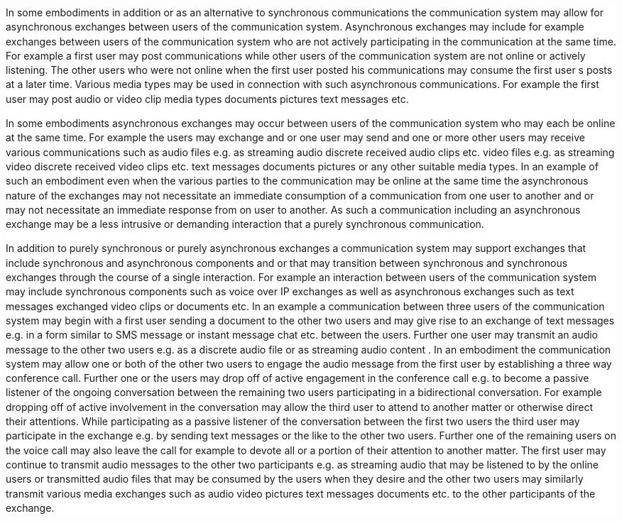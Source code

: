 In some embodiments in addition or as an alternative to synchronous communications the communication system may allow for asynchronous exchanges between users of the communication system. Asynchronous exchanges may include for example exchanges between users of the communication system who are not actively participating in the communication at the same time. For example a first user may post communications while other users of the communication system are not online or actively listening. The other users who were not online when the first user posted his communications may consume the first user s posts at a later time. Various media types may be used in connection with such asynchronous communications. For example the first user may post audio or video clip media types documents pictures text messages etc.

In some embodiments asynchronous exchanges may occur between users of the communication system who may each be online at the same time. For example the users may exchange and or one user may send and one or more other users may receive various communications such as audio files e.g. as streaming audio discrete received audio clips etc. video files e.g. as streaming video discrete received video clips etc. text messages documents pictures or any other suitable media types. In an example of such an embodiment even when the various parties to the communication may be online at the same time the asynchronous nature of the exchanges may not necessitate an immediate consumption of a communication from one user to another and or may not necessitate an immediate response from on user to another. As such a communication including an asynchronous exchange may be a less intrusive or demanding interaction that a purely synchronous communication.

In addition to purely synchronous or purely asynchronous exchanges a communication system may support exchanges that include synchronous and asynchronous components and or that may transition between synchronous and synchronous exchanges through the course of a single interaction. For example an interaction between users of the communication system may include synchronous components such as voice over IP exchanges as well as asynchronous exchanges such as text messages exchanged video clips or documents etc. In an example a communication between three users of the communication system may begin with a first user sending a document to the other two users and may give rise to an exchange of text messages e.g. in a form similar to SMS message or instant message chat etc. between the users. Further one user may transmit an audio message to the other two users e.g. as a discrete audio file or as streaming audio content . In an embodiment the communication system may allow one or both of the other two users to engage the audio message from the first user by establishing a three way conference call. Further one or the users may drop off of active engagement in the conference call e.g. to become a passive listener of the ongoing conversation between the remaining two users participating in a bidirectional conversation. For example dropping off of active involvement in the conversation may allow the third user to attend to another matter or otherwise direct their attentions. While participating as a passive listener of the conversation between the first two users the third user may participate in the exchange e.g. by sending text messages or the like to the other two users. Further one of the remaining users on the voice call may also leave the call for example to devote all or a portion of their attention to another matter. The first user may continue to transmit audio messages to the other two participants e.g. as streaming audio that may be listened to by the online users or transmitted audio files that may be consumed by the users when they desire and the other two users may similarly transmit various media exchanges such as audio video pictures text messages documents etc. to the other participants of the exchange.
